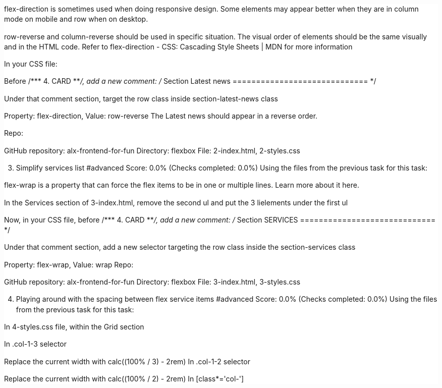 flex-direction is sometimes used when doing responsive design. Some elements may appear better when they are in column mode on mobile and row when on desktop.

row-reverse and column-reverse should be used in specific situation. The visual order of elements should be the same visually and in the HTML code. Refer to flex-direction - CSS: Cascading Style Sheets | MDN for more information

In your CSS file:

Before /*** 4. CARD ***/, add a new comment: /* Section Latest news ============================= */

Under that comment section, target the row class inside section-latest-news class

Property: flex-direction, Value: row-reverse
The Latest news should appear in a reverse order.

Repo:

GitHub repository: alx-frontend-for-fun
Directory: flexbox
File: 2-index.html, 2-styles.css
  
3. Simplify services list
#advanced
Score: 0.0% (Checks completed: 0.0%)
Using the files from the previous task for this task:

flex-wrap is a property that can force the flex items to be in one or multiple lines. Learn more about it here.

In the Services section of 3-index.html, remove the second ul and put the 3 lielements under the first ul

Now, in your CSS file, before /*** 4. CARD ***/, add a new comment: /* Section SERVICES ============================= */

Under that comment section, add a new selector targeting the row class inside the section-services class

Property: flex-wrap, Value: wrap
Repo:

GitHub repository: alx-frontend-for-fun
Directory: flexbox
File: 3-index.html, 3-styles.css
  
4. Playing around with the spacing between flex service items
#advanced
Score: 0.0% (Checks completed: 0.0%)
Using the files from the previous task for this task:

In 4-styles.css file, within the Grid section

In .col-1-3 selector

Replace the current width with calc((100% / 3) - 2rem)
In .col-1-2 selector

Replace the current width with calc((100% / 2) - 2rem)
In [class*='col-']
